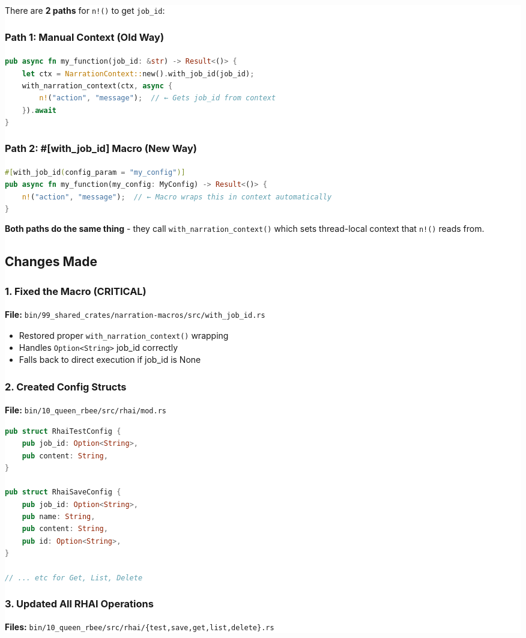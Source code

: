 There are **2 paths** for `n!()` to get `job_id`:

### Path 1: Manual Context (Old Way)
```rust
pub async fn my_function(job_id: &str) -> Result<()> {
    let ctx = NarrationContext::new().with_job_id(job_id);
    with_narration_context(ctx, async {
        n!("action", "message");  // ← Gets job_id from context
    }).await
}
```

### Path 2: #[with_job_id] Macro (New Way)
```rust
#[with_job_id(config_param = "my_config")]
pub async fn my_function(my_config: MyConfig) -> Result<()> {
    n!("action", "message");  // ← Macro wraps this in context automatically
}
```

**Both paths do the same thing** - they call `with_narration_context()` which sets thread-local context that `n!()` reads from.

## Changes Made

### 1. Fixed the Macro (CRITICAL)
**File:** `bin/99_shared_crates/narration-macros/src/with_job_id.rs`

- Restored proper `with_narration_context()` wrapping
- Handles `Option<String>` job_id correctly
- Falls back to direct execution if job_id is None

### 2. Created Config Structs
**File:** `bin/10_queen_rbee/src/rhai/mod.rs`

```rust
pub struct RhaiTestConfig {
    pub job_id: Option<String>,
    pub content: String,
}

pub struct RhaiSaveConfig {
    pub job_id: Option<String>,
    pub name: String,
    pub content: String,
    pub id: Option<String>,
}

// ... etc for Get, List, Delete
```

### 3. Updated All RHAI Operations
**Files:** `bin/10_queen_rbee/src/rhai/{test,save,get,list,delete}.rs`
